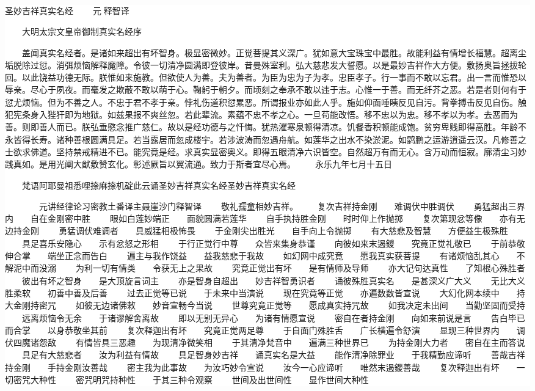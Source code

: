   圣妙吉祥真实名经
　　元 释智译




　　大明太宗文皇帝御制真实名经序

　　盖闻真实名经者。是诸如来超出有坏智身。极显密微妙。正觉菩提其义深广。犹如意大宝珠宝中最胜。故能利益有情增长福慧。超离尘垢脱除过愆。消弭烦恼解释魔障。令彼一切清净圆满即登彼岸。昔曼殊室利。弘大慈悲发大誓愿。以是最妙吉祥作大方便。敷扬奥旨拯拔轮回。以此饶益功德无际。朕惟如来施教。但欲使人为善。夫为善者。为臣为忠为子为孝。忠臣孝子。行一事而不敢以忘君。出一言而惟恐以辱亲。尽心于夙夜。而毫发之欺蔽不敢以萌于心。鞠躬于朝夕。而顷刻之奉承不敢以违于志。心惟一于善。而无纤芥之恶。若是者则何有于愆尤烦恼。但为不善之人。不忠于君不孝于亲。悖礼伤道积愆累恶。所谓报业亦如此人乎。施如仰面唾眱反见自污。背拳搏击反见自伤。触犯宪条身入狴犴即为地狱。如兹果报不爽丝忽。若此辈流。素蕴不忠不孝之心。一旦苟能改悟。移不忠以为忠。移不孝以为孝。去恶而为善。则即善人而已。朕弘垂愍念推广慈仁。故以是经功德与之忏悔。犹热濯寒泉顿得清凉。饥餐香积顿能成饱。贫穷卑贱即得高胜。年龄不永皆得长寿。诸种善根圆满具足。若当露居而忽成楼宇。若涉波涛而忽遇舟航。如莲华之出水不染淤泥。如鹍鹏之运游逍遥云汉。凡修善之士欲求佛道。坚持禁戒精进不已。能究竟是经。求真实显密奥义。即得五眼清净六识皆空。自然超万有而无心。含万动而恒寂。廓清尘习妙践真如。是用光阐大猷敷赞玄化。彰述厥旨以翼流通。致力于斯者宜尽心焉。
　　永乐九年七月十五日

　　梵语阿耶曼祖悉哩捺麻捺机碇此云诵圣妙吉祥真实名经圣妙吉祥真实名经

　　　　元讲经律论习密教土番译主聂崖沙门释智译
　　敬礼孺童相妙吉祥。
　　复次吉祥持金刚　　难调伏中胜调伏
　　勇猛超出三界内　　自在金刚密中胜
　　眼如白莲妙端正　　面貌圆满若莲华
　　自手执持胜金刚　　时时仰上作抛掷
　　复次第现忿等像　　亦有无边持金刚
　　勇猛调伏难调者　　具威猛相极怖畏
　　于金刚尖出胜光　　自手向上令抛掷
　　有大慈悲及智慧　　方便益生极殊胜
　　具足喜乐安隐心　　示有忿怒之形相
　　于行正觉行中尊　　众皆来集身恭谨
　　向彼如来末遏鑁　　究竟正觉礼敬已
　　于前恭敬伸合掌　　端坐正念而告白
　　遍主与我作饶益　　益我慈悲于我故
　　如幻网中成究竟　　愿我真实获菩提
　　有诸烦恼乱其心　　不解泥中而没溺
　　为利一切有情类　　令获无上之果故
　　究竟正觉出有坏　　是有情师及导师
　　亦大记句达真性　　了知根心殊胜者
　　彼出有坏之智身　　是大顶旋言词主
　　亦是智身自超出　　妙吉祥智勇识者
　　诵彼殊胜真实名　　是甚深义广大义
　　无比大义胜柔软　　初善中善及后善
　　过去正觉等已说　　于未来中当演说
　　现在究竟等正觉　　亦遍数数皆宣说
　　大幻化网本续中　　持大金刚持密咒
　　如彼无边诸佛敕　　妙音宣畅今当说
　　世尊究竟正觉等　　愿成真实持咒故
　　如我决定未出间　　当勤坚固而受持
　　远离烦恼令无余　　于诸谬解舍离故
　　即以无别无异心　　为诸有情愿宣说
　　密自在者持金刚　　向如来前说是言
　　告白毕已而合掌　　以身恭敬坐其前
　　复次释迦出有坏　　究竟正觉两足尊
　　于自面门殊胜舌　　广长横遍令舒演
　　显现三种世界内　　调伏四魔诸怨敌
　　有情皆具三恶趣　　为现清净微笑相
　　于其清净梵音中　　遍满三种世界已
　　为持金刚大力者　　密自在主而答说
　　具足有大慈悲者　　汝为利益有情故
　　具足智身妙吉祥　　诵真实名是大益
　　能作清净除罪业　　于我精勤应谛听
　　善哉吉祥持金刚　　手持金刚汝善哉
　　密主我为此事故　　为汝巧妙令宣说
　　汝今一心应谛听　　唯然末遏鑁善哉
　　复次释迦出有坏　　一切密咒大种性
　　密咒明咒持种性　　于其三种令观察
　　世间及出世间性　　显作世间大种性